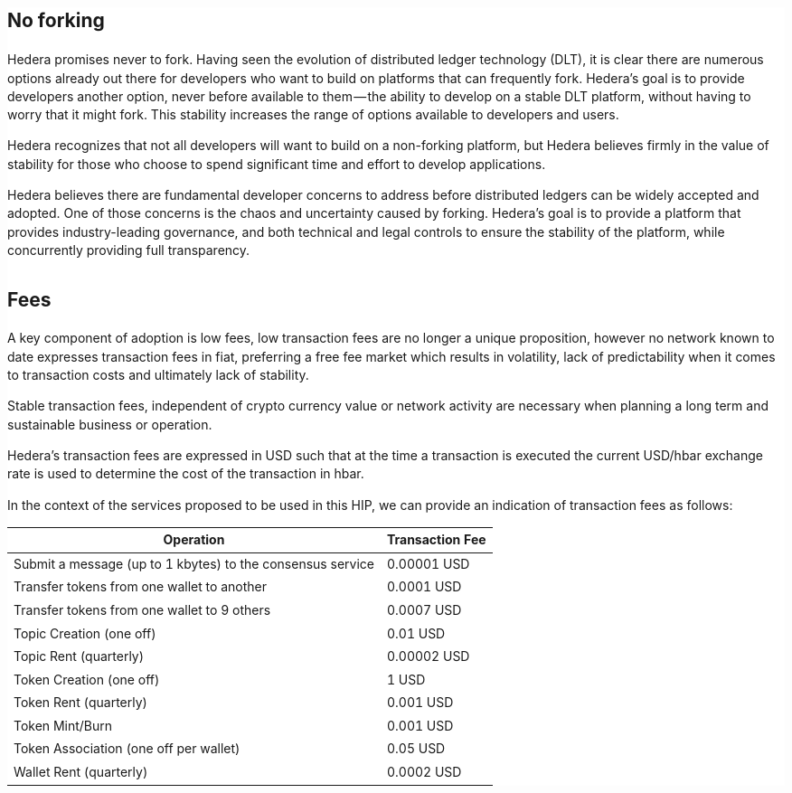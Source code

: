 ## No forking

Hedera promises never to fork. Having seen the evolution of distributed ledger technology (DLT), it
is clear there are numerous options already out there for developers who want to build on platforms
that can frequently fork. Hedera’s goal is to provide developers another option, never before
available to them — the ability to develop on a stable DLT platform, without having to worry that it
might fork. This stability increases the range of options available to developers and users.

Hedera recognizes that not all developers will want to build on a non-forking platform, but Hedera
believes firmly in the value of stability for those who choose to spend significant time and effort
to develop applications.

Hedera believes there are fundamental developer concerns to address before distributed ledgers can
be widely accepted and adopted. One of those concerns is the chaos and uncertainty caused by
forking. Hedera’s goal is to provide a platform that provides industry-leading governance, and both
technical and legal controls to ensure the stability of the platform, while concurrently providing
full transparency.

## Fees

A key component of adoption is low fees, low transaction fees are no longer a unique proposition,
however no network known to date expresses transaction fees in fiat, preferring a free fee market
which results in volatility, lack of predictability when it comes to transaction costs and
ultimately lack of stability.

Stable transaction fees, independent of crypto currency value or network activity are necessary when
planning a long term and sustainable business or operation.

Hedera’s transaction fees are expressed in USD such that at the time a transaction is executed the
current USD/hbar exchange rate is used to determine the cost of the transaction in hbar.

In the context of the services proposed to be used in this HIP, we can provide an indication of
transaction fees as follows:

| Operation                                                  | Transaction Fee |
| ---------------------------------------------------------- | --------------- |
| Submit a message (up to 1 kbytes) to the consensus service | 0.00001 USD     |
| Transfer tokens from one wallet to another                 | 0.0001 USD      |
| Transfer tokens from one wallet to 9 others                | 0.0007 USD      |
| Topic Creation (one off)                                   | 0.01 USD        |
| Topic Rent (quarterly)                                     | 0.00002 USD     |
| Token Creation (one off)                                   | 1 USD           |
| Token Rent (quarterly)                                     | 0.001 USD       |
| Token Mint/Burn                                            | 0.001 USD       |
| Token Association (one off per wallet)                     | 0.05 USD        |
| Wallet Rent (quarterly)                                    | 0.0002 USD      |
